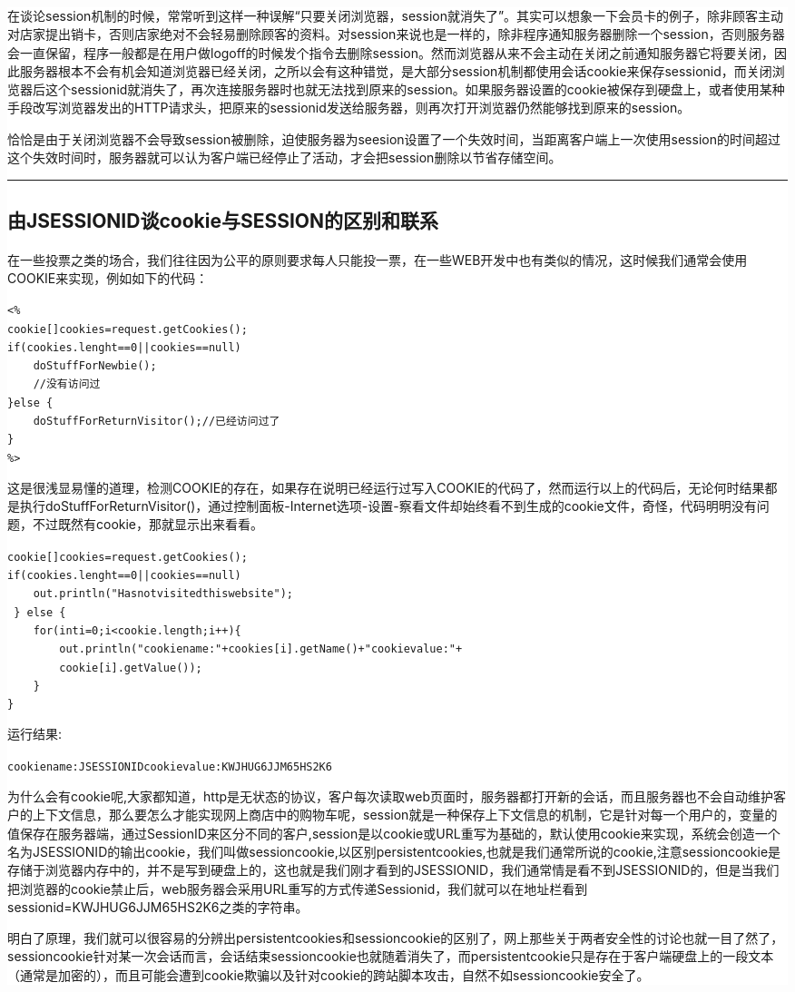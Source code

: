 在谈论session机制的时候，常常听到这样一种误解“只要关闭浏览器，session就消失了”。其实可以想象一下会员卡的例子，除非顾客主动对店家提出销卡，否则店家绝对不会轻易删除顾客的资料。对session来说也是一样的，除非程序通知服务器删除一个session，否则服务器会一直保留，程序一般都是在用户做logoff的时候发个指令去删除session。然而浏览器从来不会主动在关闭之前通知服务器它将要关闭，因此服务器根本不会有机会知道浏览器已经关闭，之所以会有这种错觉，是大部分session机制都使用会话cookie来保存sessionid，而关闭浏览器后这个sessionid就消失了，再次连接服务器时也就无法找到原来的session。如果服务器设置的cookie被保存到硬盘上，或者使用某种手段改写浏览器发出的HTTP请求头，把原来的sessionid发送给服务器，则再次打开浏览器仍然能够找到原来的session。

恰恰是由于关闭浏览器不会导致session被删除，迫使服务器为seesion设置了一个失效时间，当距离客户端上一次使用session的时间超过这个失效时间时，服务器就可以认为客户端已经停止了活动，才会把session删除以节省存储空间。

-----------------------------------------------------------------------------------------------------------------------------------------------------------------------

## 由JSESSIONID谈cookie与SESSION的区别和联系 ##

在一些投票之类的场合，我们往往因为公平的原则要求每人只能投一票，在一些WEB开发中也有类似的情况，这时候我们通常会使用COOKIE来实现，例如如下的代码：

 

	<%
	cookie[]cookies=request.getCookies();  
	if(cookies.lenght==0||cookies==null)  
		doStuffForNewbie();  
		//没有访问过  
	}else {  
		doStuffForReturnVisitor();//已经访问过了  
	}  
	%>
 

这是很浅显易懂的道理，检测COOKIE的存在，如果存在说明已经运行过写入COOKIE的代码了，然而运行以上的代码后，无论何时结果都是执行doStuffForReturnVisitor()，通过控制面板-Internet选项-设置-察看文件却始终看不到生成的cookie文件，奇怪，代码明明没有问题，不过既然有cookie，那就显示出来看看。

 

	cookie[]cookies=request.getCookies();  
	if(cookies.lenght==0||cookies==null)  
		out.println("Hasnotvisitedthiswebsite");  
	 } else {  
		for(inti=0;i<cookie.length;i++){  
			out.println("cookiename:"+cookies[i].getName()+"cookievalue:"+  
			cookie[i].getValue());  
		}  
	}  

运行结果:

	cookiename:JSESSIONIDcookievalue:KWJHUG6JJM65HS2K6

为什么会有cookie呢,大家都知道，http是无状态的协议，客户每次读取web页面时，服务器都打开新的会话，而且服务器也不会自动维护客户的上下文信息，那么要怎么才能实现网上商店中的购物车呢，session就是一种保存上下文信息的机制，它是针对每一个用户的，变量的值保存在服务器端，通过SessionID来区分不同的客户,session是以cookie或URL重写为基础的，默认使用cookie来实现，系统会创造一个名为JSESSIONID的输出cookie，我们叫做sessioncookie,以区别persistentcookies,也就是我们通常所说的cookie,注意sessioncookie是存储于浏览器内存中的，并不是写到硬盘上的，这也就是我们刚才看到的JSESSIONID，我们通常情是看不到JSESSIONID的，但是当我们把浏览器的cookie禁止后，web服务器会采用URL重写的方式传递Sessionid，我们就可以在地址栏看到sessionid=KWJHUG6JJM65HS2K6之类的字符串。

明白了原理，我们就可以很容易的分辨出persistentcookies和sessioncookie的区别了，网上那些关于两者安全性的讨论也就一目了然了，sessioncookie针对某一次会话而言，会话结束sessioncookie也就随着消失了，而persistentcookie只是存在于客户端硬盘上的一段文本（通常是加密的），而且可能会遭到cookie欺骗以及针对cookie的跨站脚本攻击，自然不如sessioncookie安全了。
